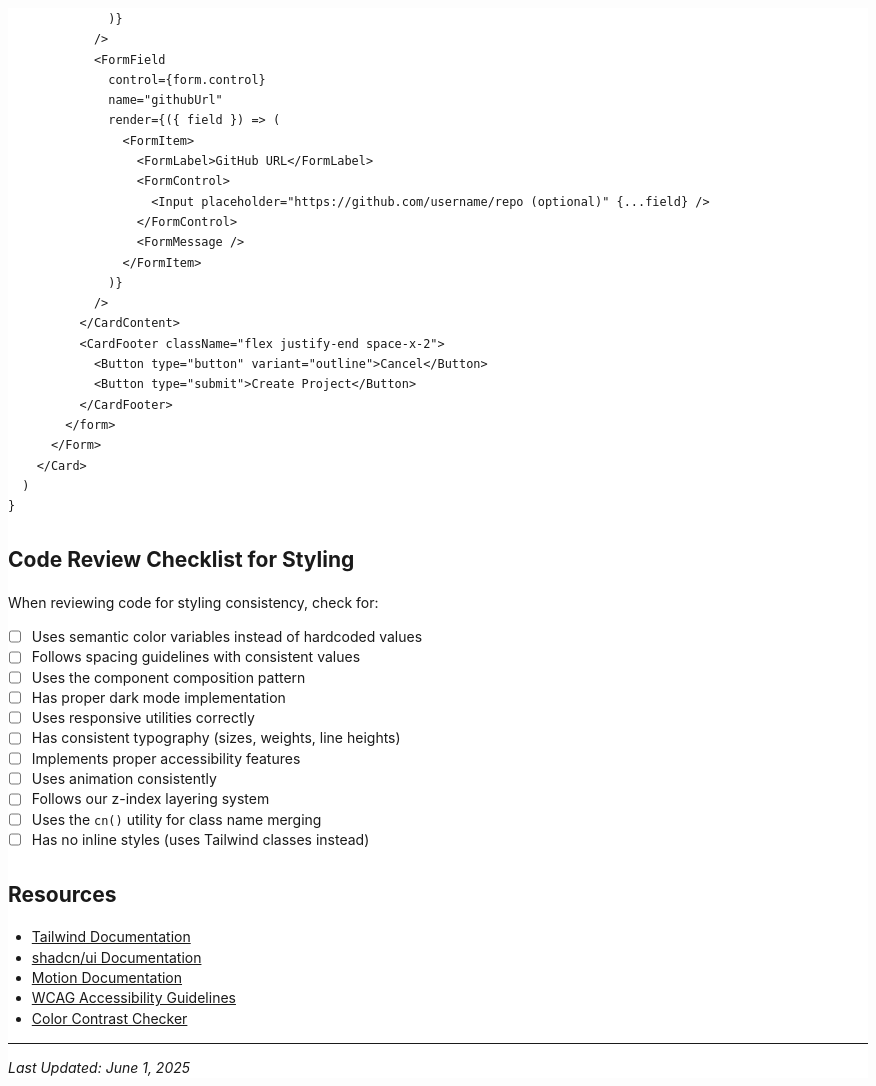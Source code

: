 ```tsx
              )}
            />
            <FormField
              control={form.control}
              name="githubUrl"
              render={({ field }) => (
                <FormItem>
                  <FormLabel>GitHub URL</FormLabel>
                  <FormControl>
                    <Input placeholder="https://github.com/username/repo (optional)" {...field} />
                  </FormControl>
                  <FormMessage />
                </FormItem>
              )}
            />
          </CardContent>
          <CardFooter className="flex justify-end space-x-2">
            <Button type="button" variant="outline">Cancel</Button>
            <Button type="submit">Create Project</Button>
          </CardFooter>
        </form>
      </Form>
    </Card>
  )
}
```

## Code Review Checklist for Styling

When reviewing code for styling consistency, check for:

- [ ] Uses semantic color variables instead of hardcoded values
- [ ] Follows spacing guidelines with consistent values
- [ ] Uses the component composition pattern
- [ ] Has proper dark mode implementation
- [ ] Uses responsive utilities correctly
- [ ] Has consistent typography (sizes, weights, line heights)
- [ ] Implements proper accessibility features
- [ ] Uses animation consistently
- [ ] Follows our z-index layering system
- [ ] Uses the `cn()` utility for class name merging
- [ ] Has no inline styles (uses Tailwind classes instead)

## Resources

- [Tailwind Documentation](https://tailwindcss.com/docs)
- [shadcn/ui Documentation](https://ui.shadcn.com)
- [Motion Documentation](https://www.framer.com/motion/)
- [WCAG Accessibility Guidelines](https://www.w3.org/WAI/standards-guidelines/wcag/)
- [Color Contrast Checker](https://colourcontrast.cc/)

---

*Last Updated: June 1, 2025*
